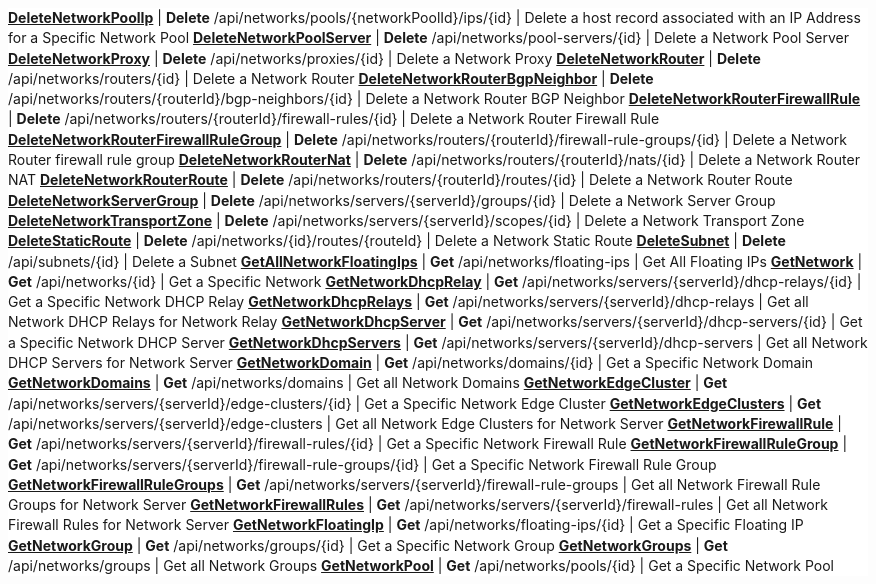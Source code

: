 [**DeleteNetworkPoolIp**](NetworksApi.md#DeleteNetworkPoolIp) | **Delete** /api/networks/pools/{networkPoolId}/ips/{id} | Delete a host record associated with an IP Address for a Specific Network Pool
[**DeleteNetworkPoolServer**](NetworksApi.md#DeleteNetworkPoolServer) | **Delete** /api/networks/pool-servers/{id} | Delete a Network Pool Server
[**DeleteNetworkProxy**](NetworksApi.md#DeleteNetworkProxy) | **Delete** /api/networks/proxies/{id} | Delete a Network Proxy
[**DeleteNetworkRouter**](NetworksApi.md#DeleteNetworkRouter) | **Delete** /api/networks/routers/{id} | Delete a Network Router
[**DeleteNetworkRouterBgpNeighbor**](NetworksApi.md#DeleteNetworkRouterBgpNeighbor) | **Delete** /api/networks/routers/{routerId}/bgp-neighbors/{id} | Delete a Network Router BGP Neighbor
[**DeleteNetworkRouterFirewallRule**](NetworksApi.md#DeleteNetworkRouterFirewallRule) | **Delete** /api/networks/routers/{routerId}/firewall-rules/{id} | Delete a Network Router Firewall Rule
[**DeleteNetworkRouterFirewallRuleGroup**](NetworksApi.md#DeleteNetworkRouterFirewallRuleGroup) | **Delete** /api/networks/routers/{routerId}/firewall-rule-groups/{id} | Delete a Network Router firewall rule group
[**DeleteNetworkRouterNat**](NetworksApi.md#DeleteNetworkRouterNat) | **Delete** /api/networks/routers/{routerId}/nats/{id} | Delete a Network Router NAT
[**DeleteNetworkRouterRoute**](NetworksApi.md#DeleteNetworkRouterRoute) | **Delete** /api/networks/routers/{routerId}/routes/{id} | Delete a Network Router Route
[**DeleteNetworkServerGroup**](NetworksApi.md#DeleteNetworkServerGroup) | **Delete** /api/networks/servers/{serverId}/groups/{id} | Delete a Network Server Group
[**DeleteNetworkTransportZone**](NetworksApi.md#DeleteNetworkTransportZone) | **Delete** /api/networks/servers/{serverId}/scopes/{id} | Delete a Network Transport Zone
[**DeleteStaticRoute**](NetworksApi.md#DeleteStaticRoute) | **Delete** /api/networks/{id}/routes/{routeId} | Delete a Network Static Route
[**DeleteSubnet**](NetworksApi.md#DeleteSubnet) | **Delete** /api/subnets/{id} | Delete a Subnet
[**GetAllNetworkFloatingIps**](NetworksApi.md#GetAllNetworkFloatingIps) | **Get** /api/networks/floating-ips | Get All Floating IPs
[**GetNetwork**](NetworksApi.md#GetNetwork) | **Get** /api/networks/{id} | Get a Specific Network
[**GetNetworkDhcpRelay**](NetworksApi.md#GetNetworkDhcpRelay) | **Get** /api/networks/servers/{serverId}/dhcp-relays/{id} | Get a Specific Network DHCP Relay
[**GetNetworkDhcpRelays**](NetworksApi.md#GetNetworkDhcpRelays) | **Get** /api/networks/servers/{serverId}/dhcp-relays | Get all Network DHCP Relays for Network Relay
[**GetNetworkDhcpServer**](NetworksApi.md#GetNetworkDhcpServer) | **Get** /api/networks/servers/{serverId}/dhcp-servers/{id} | Get a Specific Network DHCP Server
[**GetNetworkDhcpServers**](NetworksApi.md#GetNetworkDhcpServers) | **Get** /api/networks/servers/{serverId}/dhcp-servers | Get all Network DHCP Servers for Network Server
[**GetNetworkDomain**](NetworksApi.md#GetNetworkDomain) | **Get** /api/networks/domains/{id} | Get a Specific Network Domain
[**GetNetworkDomains**](NetworksApi.md#GetNetworkDomains) | **Get** /api/networks/domains | Get all Network Domains
[**GetNetworkEdgeCluster**](NetworksApi.md#GetNetworkEdgeCluster) | **Get** /api/networks/servers/{serverId}/edge-clusters/{id} | Get a Specific Network Edge Cluster
[**GetNetworkEdgeClusters**](NetworksApi.md#GetNetworkEdgeClusters) | **Get** /api/networks/servers/{serverId}/edge-clusters | Get all Network Edge Clusters for Network Server
[**GetNetworkFirewallRule**](NetworksApi.md#GetNetworkFirewallRule) | **Get** /api/networks/servers/{serverId}/firewall-rules/{id} | Get a Specific Network Firewall Rule
[**GetNetworkFirewallRuleGroup**](NetworksApi.md#GetNetworkFirewallRuleGroup) | **Get** /api/networks/servers/{serverId}/firewall-rule-groups/{id} | Get a Specific Network Firewall Rule Group
[**GetNetworkFirewallRuleGroups**](NetworksApi.md#GetNetworkFirewallRuleGroups) | **Get** /api/networks/servers/{serverId}/firewall-rule-groups | Get all Network Firewall Rule Groups for Network Server
[**GetNetworkFirewallRules**](NetworksApi.md#GetNetworkFirewallRules) | **Get** /api/networks/servers/{serverId}/firewall-rules | Get all Network Firewall Rules for Network Server
[**GetNetworkFloatingIp**](NetworksApi.md#GetNetworkFloatingIp) | **Get** /api/networks/floating-ips/{id} | Get a Specific Floating IP
[**GetNetworkGroup**](NetworksApi.md#GetNetworkGroup) | **Get** /api/networks/groups/{id} | Get a Specific Network Group
[**GetNetworkGroups**](NetworksApi.md#GetNetworkGroups) | **Get** /api/networks/groups | Get all Network Groups
[**GetNetworkPool**](NetworksApi.md#GetNetworkPool) | **Get** /api/networks/pools/{id} | Get a Specific Network Pool